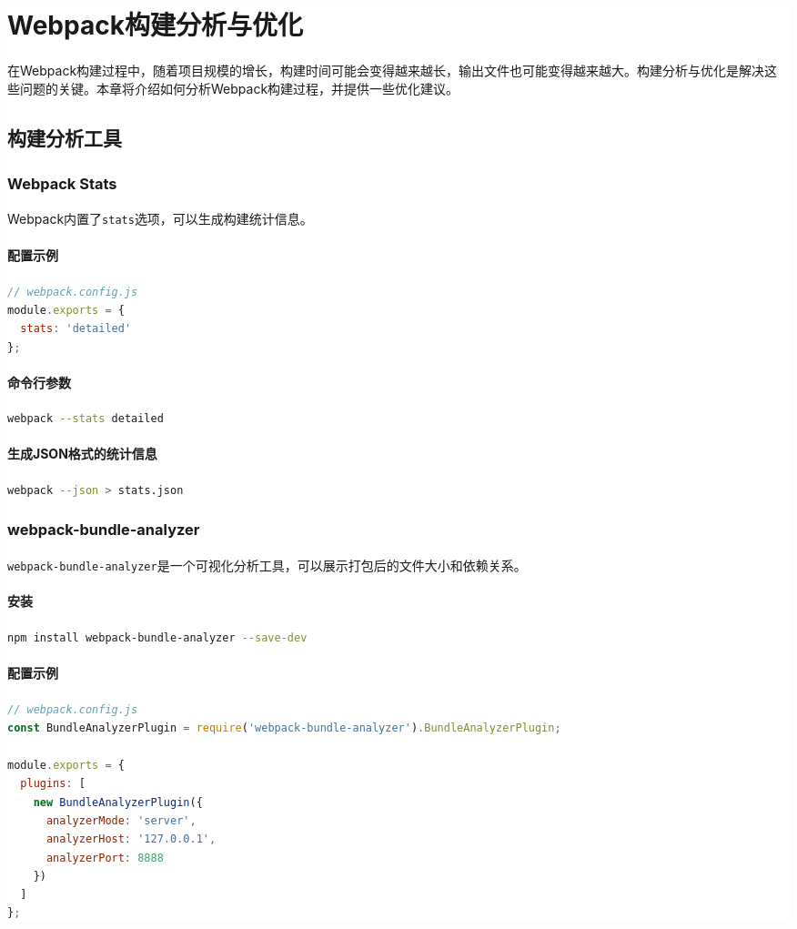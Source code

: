 # Webpack构建分析与优化

在Webpack构建过程中，随着项目规模的增长，构建时间可能会变得越来越长，输出文件也可能变得越来越大。构建分析与优化是解决这些问题的关键。本章将介绍如何分析Webpack构建过程，并提供一些优化建议。

## 构建分析工具

### Webpack Stats

Webpack内置了`stats`选项，可以生成构建统计信息。

#### 配置示例

```javascript
// webpack.config.js
module.exports = {
  stats: 'detailed'
};
```

#### 命令行参数

```bash
webpack --stats detailed
```

#### 生成JSON格式的统计信息

```bash
webpack --json > stats.json
```

### webpack-bundle-analyzer

`webpack-bundle-analyzer`是一个可视化分析工具，可以展示打包后的文件大小和依赖关系。

#### 安装

```bash
npm install webpack-bundle-analyzer --save-dev
```

#### 配置示例

```javascript
// webpack.config.js
const BundleAnalyzerPlugin = require('webpack-bundle-analyzer').BundleAnalyzerPlugin;

module.exports = {
  plugins: [
    new BundleAnalyzerPlugin({
      analyzerMode: 'server',
      analyzerHost: '127.0.0.1',
      analyzerPort: 8888
    })
  ]
};
```
